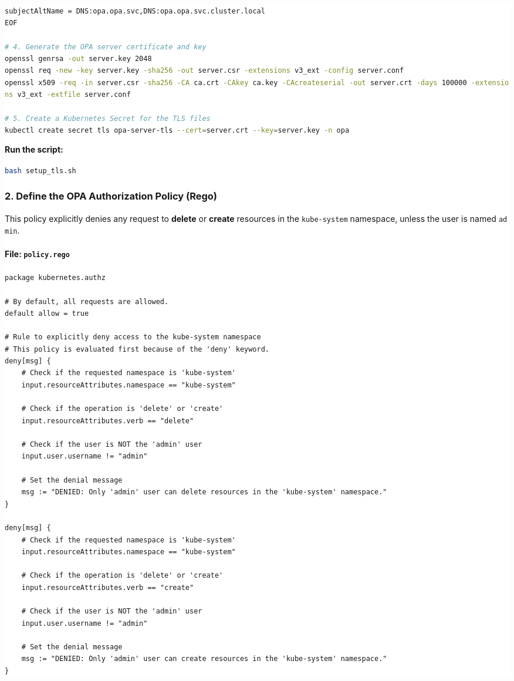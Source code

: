 ```bash
subjectAltName = DNS:opa.opa.svc,DNS:opa.opa.svc.cluster.local
EOF

# 4. Generate the OPA server certificate and key
openssl genrsa -out server.key 2048
openssl req -new -key server.key -sha256 -out server.csr -extensions v3_ext -config server.conf
openssl x509 -req -in server.csr -sha256 -CA ca.crt -CAkey ca.key -CAcreateserial -out server.crt -days 100000 -extensions v3_ext -extfile server.conf

# 5. Create a Kubernetes Secret for the TLS files
kubectl create secret tls opa-server-tls --cert=server.crt --key=server.key -n opa
```

**Run the script:**

```bash
bash setup_tls.sh
```

### 2\. Define the OPA Authorization Policy (Rego)

This policy explicitly denies any request to **delete** or **create** resources in the `kube-system` namespace, unless the user is named `admin`.

#### File: `policy.rego`

```rego
package kubernetes.authz

# By default, all requests are allowed.
default allow = true

# Rule to explicitly deny access to the kube-system namespace
# This policy is evaluated first because of the 'deny' keyword.
deny[msg] {
    # Check if the requested namespace is 'kube-system'
    input.resourceAttributes.namespace == "kube-system"
    
    # Check if the operation is 'delete' or 'create'
    input.resourceAttributes.verb == "delete"
    
    # Check if the user is NOT the 'admin' user
    input.user.username != "admin"
    
    # Set the denial message
    msg := "DENIED: Only 'admin' user can delete resources in the 'kube-system' namespace."
}

deny[msg] {
    # Check if the requested namespace is 'kube-system'
    input.resourceAttributes.namespace == "kube-system"
    
    # Check if the operation is 'delete' or 'create'
    input.resourceAttributes.verb == "create"
    
    # Check if the user is NOT the 'admin' user
    input.user.username != "admin"
    
    # Set the denial message
    msg := "DENIED: Only 'admin' user can create resources in the 'kube-system' namespace."
}
```

